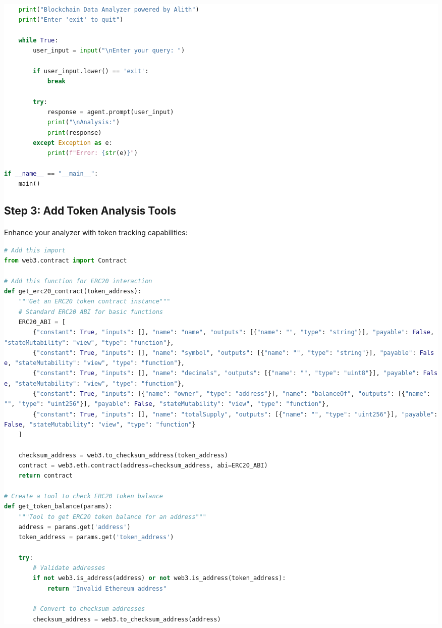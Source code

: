 ```python
    print("Blockchain Data Analyzer powered by Alith")
    print("Enter 'exit' to quit")
    
    while True:
        user_input = input("\nEnter your query: ")
        
        if user_input.lower() == 'exit':
            break
        
        try:
            response = agent.prompt(user_input)
            print("\nAnalysis:")
            print(response)
        except Exception as e:
            print(f"Error: {str(e)}")

if __name__ == "__main__":
    main()
```

## Step 3: Add Token Analysis Tools

Enhance your analyzer with token tracking capabilities:

```python
# Add this import
from web3.contract import Contract

# Add this function for ERC20 interaction
def get_erc20_contract(token_address):
    """Get an ERC20 token contract instance"""
    # Standard ERC20 ABI for basic functions
    ERC20_ABI = [
        {"constant": True, "inputs": [], "name": "name", "outputs": [{"name": "", "type": "string"}], "payable": False, "stateMutability": "view", "type": "function"},
        {"constant": True, "inputs": [], "name": "symbol", "outputs": [{"name": "", "type": "string"}], "payable": False, "stateMutability": "view", "type": "function"},
        {"constant": True, "inputs": [], "name": "decimals", "outputs": [{"name": "", "type": "uint8"}], "payable": False, "stateMutability": "view", "type": "function"},
        {"constant": True, "inputs": [{"name": "owner", "type": "address"}], "name": "balanceOf", "outputs": [{"name": "", "type": "uint256"}], "payable": False, "stateMutability": "view", "type": "function"},
        {"constant": True, "inputs": [], "name": "totalSupply", "outputs": [{"name": "", "type": "uint256"}], "payable": False, "stateMutability": "view", "type": "function"}
    ]
    
    checksum_address = web3.to_checksum_address(token_address)
    contract = web3.eth.contract(address=checksum_address, abi=ERC20_ABI)
    return contract

# Create a tool to check ERC20 token balance
def get_token_balance(params):
    """Tool to get ERC20 token balance for an address"""
    address = params.get('address')
    token_address = params.get('token_address')
    
    try:
        # Validate addresses
        if not web3.is_address(address) or not web3.is_address(token_address):
            return "Invalid Ethereum address"
        
        # Convert to checksum addresses
        checksum_address = web3.to_checksum_address(address)
```